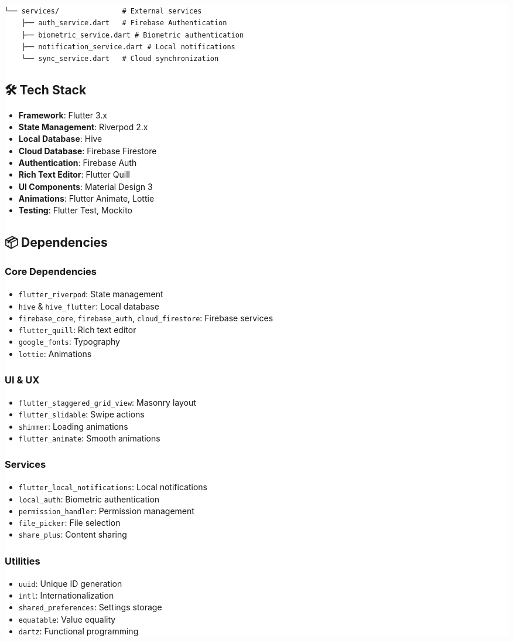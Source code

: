 ```
└── services/               # External services
    ├── auth_service.dart   # Firebase Authentication
    ├── biometric_service.dart # Biometric authentication
    ├── notification_service.dart # Local notifications
    └── sync_service.dart   # Cloud synchronization
```

## 🛠️ Tech Stack

- **Framework**: Flutter 3.x
- **State Management**: Riverpod 2.x
- **Local Database**: Hive
- **Cloud Database**: Firebase Firestore
- **Authentication**: Firebase Auth
- **Rich Text Editor**: Flutter Quill
- **UI Components**: Material Design 3
- **Animations**: Flutter Animate, Lottie
- **Testing**: Flutter Test, Mockito

## 📦 Dependencies

### Core Dependencies
- `flutter_riverpod`: State management
- `hive` & `hive_flutter`: Local database
- `firebase_core`, `firebase_auth`, `cloud_firestore`: Firebase services
- `flutter_quill`: Rich text editor
- `google_fonts`: Typography
- `lottie`: Animations

### UI & UX
- `flutter_staggered_grid_view`: Masonry layout
- `flutter_slidable`: Swipe actions
- `shimmer`: Loading animations
- `flutter_animate`: Smooth animations

### Services
- `flutter_local_notifications`: Local notifications
- `local_auth`: Biometric authentication
- `permission_handler`: Permission management
- `file_picker`: File selection
- `share_plus`: Content sharing

### Utilities
- `uuid`: Unique ID generation
- `intl`: Internationalization
- `shared_preferences`: Settings storage
- `equatable`: Value equality
- `dartz`: Functional programming
